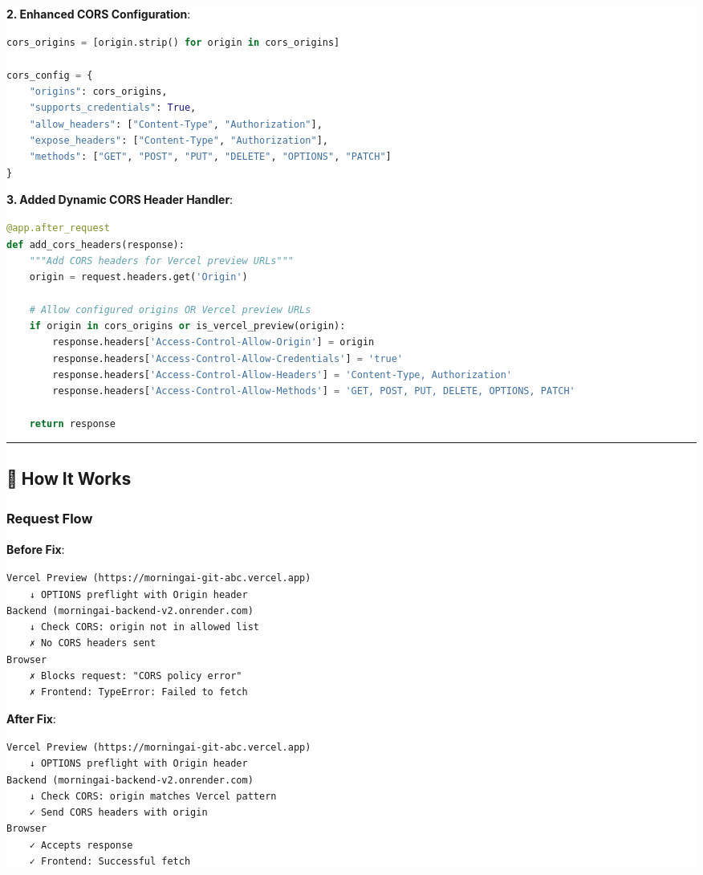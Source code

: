 **2. Enhanced CORS Configuration**:
```python
cors_origins = [origin.strip() for origin in cors_origins]

cors_config = {
    "origins": cors_origins,
    "supports_credentials": True,
    "allow_headers": ["Content-Type", "Authorization"],
    "expose_headers": ["Content-Type", "Authorization"],
    "methods": ["GET", "POST", "PUT", "DELETE", "OPTIONS", "PATCH"]
}
```

**3. Added Dynamic CORS Header Handler**:
```python
@app.after_request
def add_cors_headers(response):
    """Add CORS headers for Vercel preview URLs"""
    origin = request.headers.get('Origin')
    
    # Allow configured origins OR Vercel preview URLs
    if origin in cors_origins or is_vercel_preview(origin):
        response.headers['Access-Control-Allow-Origin'] = origin
        response.headers['Access-Control-Allow-Credentials'] = 'true'
        response.headers['Access-Control-Allow-Headers'] = 'Content-Type, Authorization'
        response.headers['Access-Control-Allow-Methods'] = 'GET, POST, PUT, DELETE, OPTIONS, PATCH'
    
    return response
```

---

## 🎯 How It Works

### Request Flow

**Before Fix**:
```
Vercel Preview (https://morningai-git-abc.vercel.app)
    ↓ OPTIONS preflight with Origin header
Backend (morningai-backend-v2.onrender.com)
    ↓ Check CORS: origin not in allowed list
    ✗ No CORS headers sent
Browser
    ✗ Blocks request: "CORS policy error"
    ✗ Frontend: TypeError: Failed to fetch
```

**After Fix**:
```
Vercel Preview (https://morningai-git-abc.vercel.app)
    ↓ OPTIONS preflight with Origin header
Backend (morningai-backend-v2.onrender.com)
    ↓ Check CORS: origin matches Vercel pattern
    ✓ Send CORS headers with origin
Browser
    ✓ Accepts response
    ✓ Frontend: Successful fetch
```
